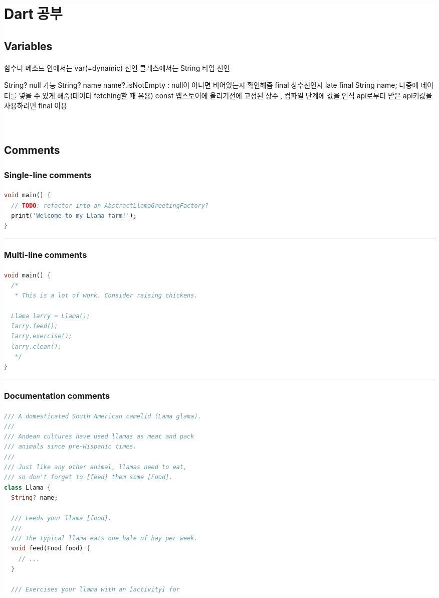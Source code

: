 # Dart 공부

## Variables
함수나 메소드 안에서는 var(=dynamic) 선언
클래스에서는 String 타입 선언

String? null 가능
String? name
name?.isNotEmpty : null이 아니면 비어있는지 확인해줌
final 상수선언자
late final String name; 나중에 데이터를 넣을 수 있게 해줌(데이터 fetching할 때 유용)
const 앱스토어에 올리기전에 고정된 상수 , 컴파일 단계에 값을 인식
api로부터 받은 api키값을 사용하려면 final 이용

<br>

## Comments
### Single-line comments
~~~ dart
void main() {
  // TODO: refactor into an AbstractLlamaGreetingFactory?
  print('Welcome to my Llama farm!');
}
~~~
---

### Multi-line comments
~~~ dart
void main() {
  /*
   * This is a lot of work. Consider raising chickens.

  Llama larry = Llama();
  larry.feed();
  larry.exercise();
  larry.clean();
   */
}
~~~
---

### Documentation comments
~~~ dart
/// A domesticated South American camelid (Lama glama).
///
/// Andean cultures have used llamas as meat and pack
/// animals since pre-Hispanic times.
///
/// Just like any other animal, llamas need to eat,
/// so don't forget to [feed] them some [Food].
class Llama {
  String? name;

  /// Feeds your llama [food].
  ///
  /// The typical llama eats one bale of hay per week.
  void feed(Food food) {
    // ...
  }

  /// Exercises your llama with an [activity] for
~~~